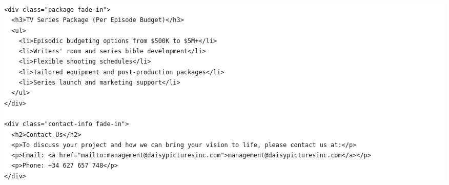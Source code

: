     <div class="package fade-in">
      <h3>TV Series Package (Per Episode Budget)</h3>
      <ul>
        <li>Episodic budgeting options from $500K to $5M+</li>
        <li>Writers' room and series bible development</li>
        <li>Flexible shooting schedules</li>
        <li>Tailored equipment and post-production packages</li>
        <li>Series launch and marketing support</li>
      </ul>
    </div>

    <div class="contact-info fade-in">
      <h2>Contact Us</h2>
      <p>To discuss your project and how we can bring your vision to life, please contact us at:</p>
      <p>Email: <a href="mailto:management@daisypicturesinc.com">management@daisypicturesinc.com</a></p>
      <p>Phone: +34 627 657 748</p>
    </div>

  </div>

  <script>
    document.addEventListener('DOMContentLoaded', (event) => {
      const fadeElements = document.querySelectorAll('.fade-in');
      
      const observer = new IntersectionObserver((entries) => {
        entries.forEach(entry => {
          if (entry.isIntersecting) {
            entry.target.classList.add('visible');
          }
        });
      }, {
        threshold: 0.1
      });

      fadeElements.forEach(element => {
        observer.observe(element);
      });
    });
  </script>
</body>
</html>
